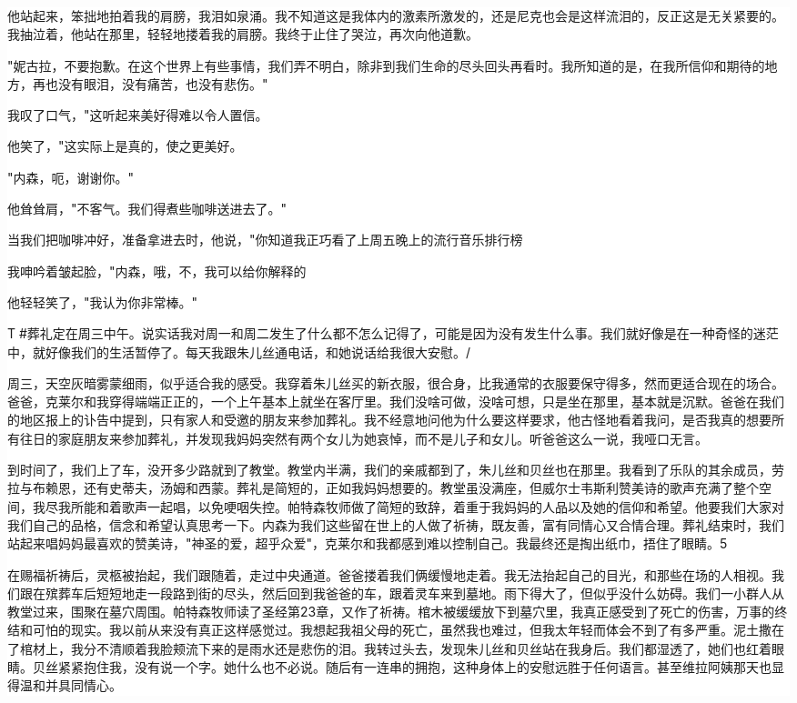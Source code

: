 他站起来，笨拙地拍着我的肩膀，我泪如泉涌。我不知道这是我体内的激素所激发的，还是尼克也会是这样流泪的，反正这是无关紧要的。我抽泣着，他站在那里，轻轻地搂着我的肩膀。我终于止住了哭泣，再次向他道歉。





"妮古拉，不要抱歉。在这个世界上有些事情，我们弄不明白，除非到我们生命的尽头回头再看时。我所知道的是，在我所信仰和期待的地方，再也没有眼泪，没有痛苦，也没有悲伤。"



我叹了口气，"这听起来美好得难以令人置信。





他笑了，"这实际上是真的，使之更美好。



"内森，呃，谢谢你。"





他耸耸肩，"不客气。我们得煮些咖啡送进去了。"



当我们把咖啡冲好，准备拿进去时，他说，"你知道我正巧看了上周五晚上的流行音乐排行榜



我呻吟着皱起脸，"内森，哦，不，我可以给你解释的



他轻轻笑了，"我认为你非常棒。"





T #葬礼定在周三中午。说实话我对周一和周二发生了什么都不怎么记得了，可能是因为没有发生什么事。我们就好像是在一种奇怪的迷茫中，就好像我们的生活暂停了。每天我跟朱儿丝通电话，和她说话给我很大安慰。/





周三，天空灰暗雾蒙细雨，似乎适合我的感受。我穿着朱儿丝买的新衣服，很合身，比我通常的衣服要保守得多，然而更适合现在的场合。爸爸，克莱尔和我穿得端端正正的，一个上午基本上就坐在客厅里。我们没啥可做，没啥可想，只是坐在那里，基本就是沉默。爸爸在我们的地区报上的讣告中提到，只有家人和受邀的朋友来参加葬礼。我不经意地问他为什么要这样要求，他古怪地看着我问，是否我真的想要所有往日的家庭朋友来参加葬礼，并发现我妈妈突然有两个女儿为她哀悼，而不是儿子和女儿。听爸爸这么一说，我哑口无言。





到时间了，我们上了车，没开多少路就到了教堂。教堂内半满，我们的亲戚都到了，朱儿丝和贝丝也在那里。我看到了乐队的其余成员，劳拉与布赖恩，还有史蒂夫，汤姆和西蒙。葬礼是简短的，正如我妈妈想要的。教堂虽没满座，但威尔士韦斯利赞美诗的歌声充满了整个空间，我尽我所能和着歌声一起唱，以免哽咽失控。帕特森牧师做了简短的致辞，着重于我妈妈的人品以及她的信仰和希望。他要我们大家对我们自己的品格，信念和希望认真思考一下。内森为我们这些留在世上的人做了祈祷，既友善，富有同情心又合情合理。葬礼结束时，我们站起来唱妈妈最喜欢的赞美诗，"神圣的爱，超乎众爱"，克莱尔和我都感到难以控制自己。我最终还是掏出纸巾，捂住了眼睛。5





在赐福祈祷后，灵柩被抬起，我们跟随着，走过中央通道。爸爸搂着我们俩缓慢地走着。我无法抬起自己的目光，和那些在场的人相视。我们跟在殡葬车后短短地走一段路到街的尽头，然后回到我爸爸的车，跟着灵车来到墓地。雨下得大了，但似乎没什么妨碍。我们一小群人从教堂过来，围聚在墓穴周围。帕特森牧师读了圣经第23章，又作了祈祷。棺木被缓缓放下到墓穴里，我真正感受到了死亡的伤害，万事的终结和可怕的现实。我以前从来没有真正这样感觉过。我想起我祖父母的死亡，虽然我也难过，但我太年轻而体会不到了有多严重。泥土撒在了棺材上，我分不清顺着我脸颊流下来的是雨水还是悲伤的泪。我转过头去，发现朱儿丝和贝丝站在我身后。我们都湿透了，她们也红着眼睛。贝丝紧紧抱住我，没有说一个字。她什么也不必说。随后有一连串的拥抱，这种身体上的安慰远胜于任何语言。甚至维拉阿姨那天也显得温和并具同情心。



